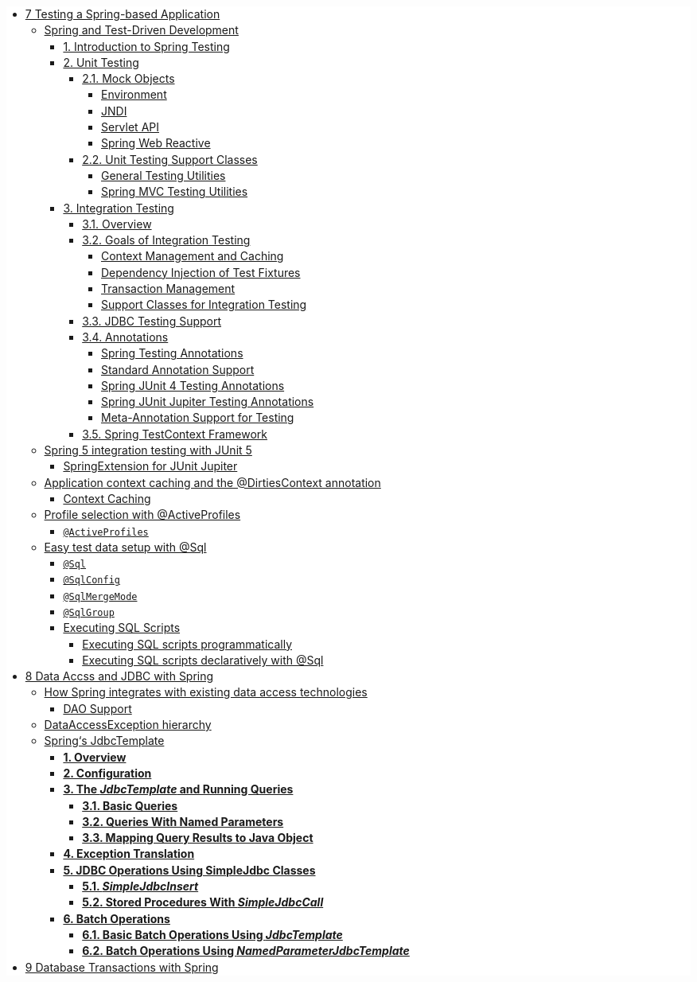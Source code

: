   - [7 Testing a Spring-based Application](#7-testing-a-spring-based-application)
    - [Spring and Test-Driven Development](#spring-and-test-driven-development)
      - [1. Introduction to Spring Testing](#1-introduction-to-spring-testing)
      - [2. Unit Testing](#2-unit-testing)
        - [2.1. Mock Objects](#21-mock-objects)
          - [Environment](#environment)
          - [JNDI](#jndi)
          - [Servlet API](#servlet-api)
          - [Spring Web Reactive](#spring-web-reactive)
        - [2.2. Unit Testing Support Classes](#22-unit-testing-support-classes)
          - [General Testing Utilities](#general-testing-utilities)
          - [Spring MVC Testing Utilities](#spring-mvc-testing-utilities)
      - [3. Integration Testing](#3-integration-testing)
        - [3.1. Overview](#31-overview)
        - [3.2. Goals of Integration Testing](#32-goals-of-integration-testing)
          - [Context Management and Caching](#context-management-and-caching)
          - [Dependency Injection of Test Fixtures](#dependency-injection-of-test-fixtures)
          - [Transaction Management](#transaction-management)
          - [Support Classes for Integration Testing](#support-classes-for-integration-testing)
        - [3.3. JDBC Testing Support](#33-jdbc-testing-support)
        - [3.4. Annotations](#34-annotations)
          - [Spring Testing Annotations](#spring-testing-annotations)
          - [Standard Annotation Support](#standard-annotation-support)
          - [Spring JUnit 4 Testing Annotations](#spring-junit-4-testing-annotations)
          - [Spring JUnit Jupiter Testing Annotations](#spring-junit-jupiter-testing-annotations)
          - [Meta-Annotation Support for Testing](#meta-annotation-support-for-testing)
        - [3.5. Spring TestContext Framework](#35-spring-testcontext-framework)
    - [Spring 5 integration testing with JUnit 5](#spring-5-integration-testing-with-junit-5)
        - [SpringExtension for JUnit Jupiter](#springextension-for-junit-jupiter)
    - [Application context caching and the @DirtiesContext annotation](#application-context-caching-and-the-dirtiescontext-annotation)
        - [Context Caching](#context-caching)
    - [Profile selection with @ActiveProfiles](#profile-selection-with-activeprofiles)
        - [`@ActiveProfiles`](#activeprofiles)
    - [Easy test data setup with @Sql](#easy-test-data-setup-with-sql)
        - [`@Sql`](#sql)
        - [`@SqlConfig`](#sqlconfig)
        - [`@SqlMergeMode`](#sqlmergemode)
        - [`@SqlGroup`](#sqlgroup)
      - [Executing SQL Scripts](#executing-sql-scripts)
        - [Executing SQL scripts programmatically](#executing-sql-scripts-programmatically)
        - [Executing SQL scripts declaratively with @Sql](#executing-sql-scripts-declaratively-with-sql)
  - [8 Data Accss and JDBC with Spring](#8-data-accss-and-jdbc-with-spring)
    - [How Spring integrates with existing data access technologies](#how-spring-integrates-with-existing-data-access-technologies)
      - [DAO Support](#dao-support)
    - [DataAccessException hierarchy](#dataaccessexception-hierarchy)
    - [Spring‘s JdbcTemplate](#springs-jdbctemplate)
      - [**1. Overview**](#1-overview)
      - [**2. Configuration**](#2-configuration)
      - [**3. The *JdbcTemplate* and Running Queries**](#3-the-jdbctemplate-and-running-queries)
        - [**3.1. Basic Queries**](#31-basic-queries)
        - [**3.2. Queries With Named Parameters**](#32-queries-with-named-parameters)
        - [**3.3. Mapping Query Results to Java Object**](#33-mapping-query-results-to-java-object)
      - [**4. Exception Translation**](#4-exception-translation)
      - [**5. JDBC Operations Using SimpleJdbc Classes**](#5-jdbc-operations-using-simplejdbc-classes)
        - [**5.1. *SimpleJdbcInsert***](#51-simplejdbcinsert)
        - [**5.2. Stored Procedures With *SimpleJdbcCall***](#52-stored-procedures-with-simplejdbccall)
      - [**6. Batch Operations**](#6-batch-operations)
        - [**6.1. Basic Batch Operations Using *JdbcTemplate***](#61-basic-batch-operations-using-jdbctemplate)
        - [**6.2. Batch Operations Using *NamedParameterJdbcTemplate***](#62-batch-operations-using-namedparameterjdbctemplate)
  - [9 Database Transactions with Spring](#9-database-transactions-with-spring)